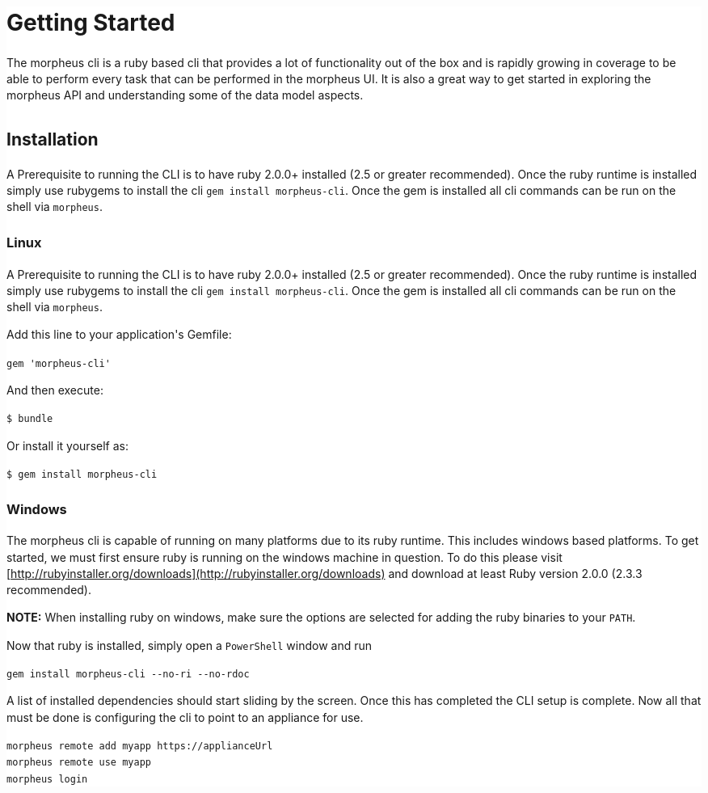 # Getting Started

The morpheus cli is a ruby based cli that provides a lot of functionality out of the box and is rapidly growing in coverage to be able to perform every task that can be performed in the morpheus UI. It is also a great way to get started in exploring the morpheus API and understanding some of the data model aspects.

## Installation

A Prerequisite to running the CLI is to have ruby 2.0.0+ installed (2.5 or greater recommended). Once the ruby runtime is installed simply use rubygems to install the cli `gem install morpheus-cli`. Once the gem is installed all cli commands can be run on the shell via `morpheus`.

### Linux

A Prerequisite to running the CLI is to have ruby 2.0.0+ installed (2.5 or greater recommended). Once the ruby runtime is installed simply use rubygems to install the cli `gem install morpheus-cli`. Once the gem is installed all cli commands can be run on the shell via `morpheus`.

Add this line to your application's Gemfile:

    gem 'morpheus-cli'

And then execute:

    $ bundle

Or install it yourself as:

    $ gem install morpheus-cli

### Windows

The morpheus cli is capable of running on many platforms due to its ruby runtime. This includes windows based platforms. To get started, we must first ensure ruby is running on the windows machine in question. To do this please visit [http://rubyinstaller.org/downloads](http://rubyinstaller.org/downloads) and download at least Ruby version 2.0.0 (2.3.3 recommended).

**NOTE:** When installing ruby on windows, make sure the options are selected for adding the ruby binaries to your `PATH`.

Now that ruby is installed, simply open a `PowerShell` window and run

```
gem install morpheus-cli --no-ri --no-rdoc
```

A list of installed dependencies should start sliding by the screen. Once this has completed the CLI setup is complete. Now all that must be done is configuring the cli to point to an appliance for use.

```
morpheus remote add myapp https://applianceUrl
morpheus remote use myapp
morpheus login
```
